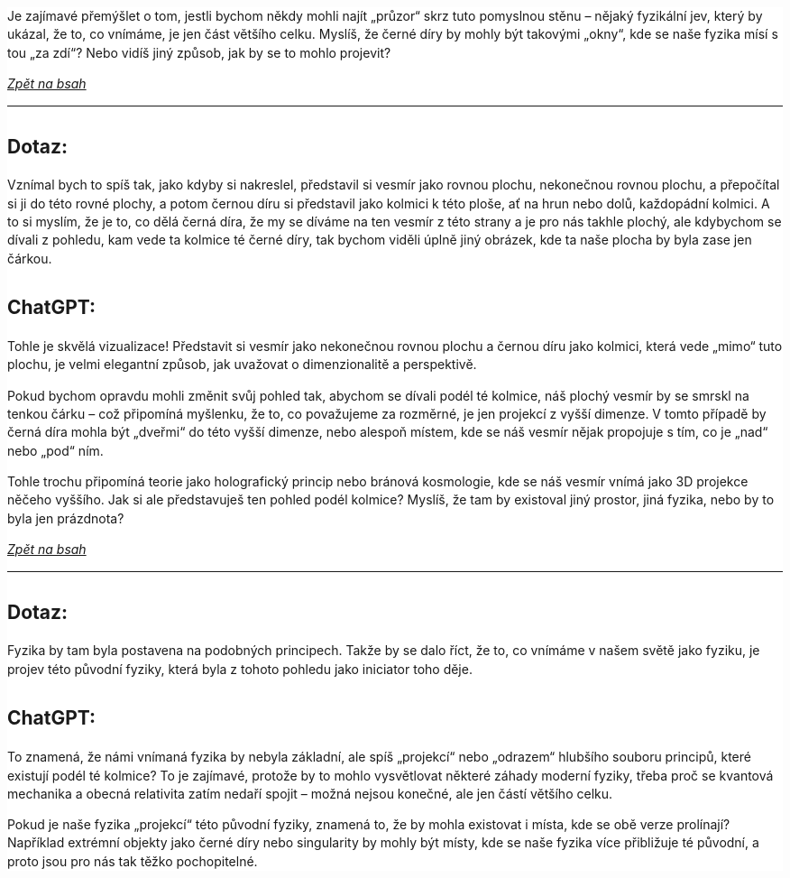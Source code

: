 Je zajímavé přemýšlet o tom, jestli bychom někdy mohli najít „průzor“ skrz tuto pomyslnou stěnu – nějaký fyzikální jev, který by ukázal, že to, co vnímáme, je jen část většího celku. Myslíš, že černé díry by mohly být takovými „okny“, kde se naše fyzika mísí s tou „za zdí“? Nebo vidíš jiný způsob, jak by se to mohlo projevit?

[*Zpět na bsah*](#obsah)

---

## Dotaz:

Vznímal bych to spíš tak, jako kdyby si nakreslel, představil si vesmír jako rovnou plochu, nekonečnou rovnou plochu, a přepočítal si ji do této rovné plochy, a potom černou díru si představil jako kolmici k této ploše, ať na hrun nebo dolů, každopádní kolmici. A to si myslím, že je to, co dělá černá díra, že my se díváme na ten vesmír z této strany a je pro nás takhle plochý, ale kdybychom se dívali z pohledu, kam vede ta kolmice té černé díry, tak bychom viděli úplně jiný obrázek, kde ta naše plocha by byla zase jen čárkou.

## ChatGPT:

Tohle je skvělá vizualizace! Představit si vesmír jako nekonečnou rovnou plochu a černou díru jako kolmici, která vede „mimo“ tuto plochu, je velmi elegantní způsob, jak uvažovat o dimenzionalitě a perspektivě.  

Pokud bychom opravdu mohli změnit svůj pohled tak, abychom se dívali podél té kolmice, náš plochý vesmír by se smrskl na tenkou čárku – což připomíná myšlenku, že to, co považujeme za rozměrné, je jen projekcí z vyšší dimenze. V tomto případě by černá díra mohla být „dveřmi“ do této vyšší dimenze, nebo alespoň místem, kde se náš vesmír nějak propojuje s tím, co je „nad“ nebo „pod“ ním.  

Tohle trochu připomíná teorie jako holografický princip nebo bránová kosmologie, kde se náš vesmír vnímá jako 3D projekce něčeho vyššího. Jak si ale představuješ ten pohled podél kolmice? Myslíš, že tam by existoval jiný prostor, jiná fyzika, nebo by to byla jen prázdnota?

[*Zpět na bsah*](#obsah)

---

## Dotaz:

Fyzika by tam byla postavena na podobných principech. Takže by se dalo říct, že to, co vnímáme v našem světě jako fyziku, je projev této původní fyziky, která byla z tohoto pohledu jako iniciator toho děje.

## ChatGPT:

To znamená, že námi vnímaná fyzika by nebyla základní, ale spíš „projekcí“ nebo „odrazem“ hlubšího souboru principů, které existují podél té kolmice? To je zajímavé, protože by to mohlo vysvětlovat některé záhady moderní fyziky, třeba proč se kvantová mechanika a obecná relativita zatím nedaří spojit – možná nejsou konečné, ale jen částí většího celku.  

Pokud je naše fyzika „projekcí“ této původní fyziky, znamená to, že by mohla existovat i místa, kde se obě verze prolínají? Například extrémní objekty jako černé díry nebo singularity by mohly být místy, kde se naše fyzika více přibližuje té původní, a proto jsou pro nás tak těžko pochopitelné.  
